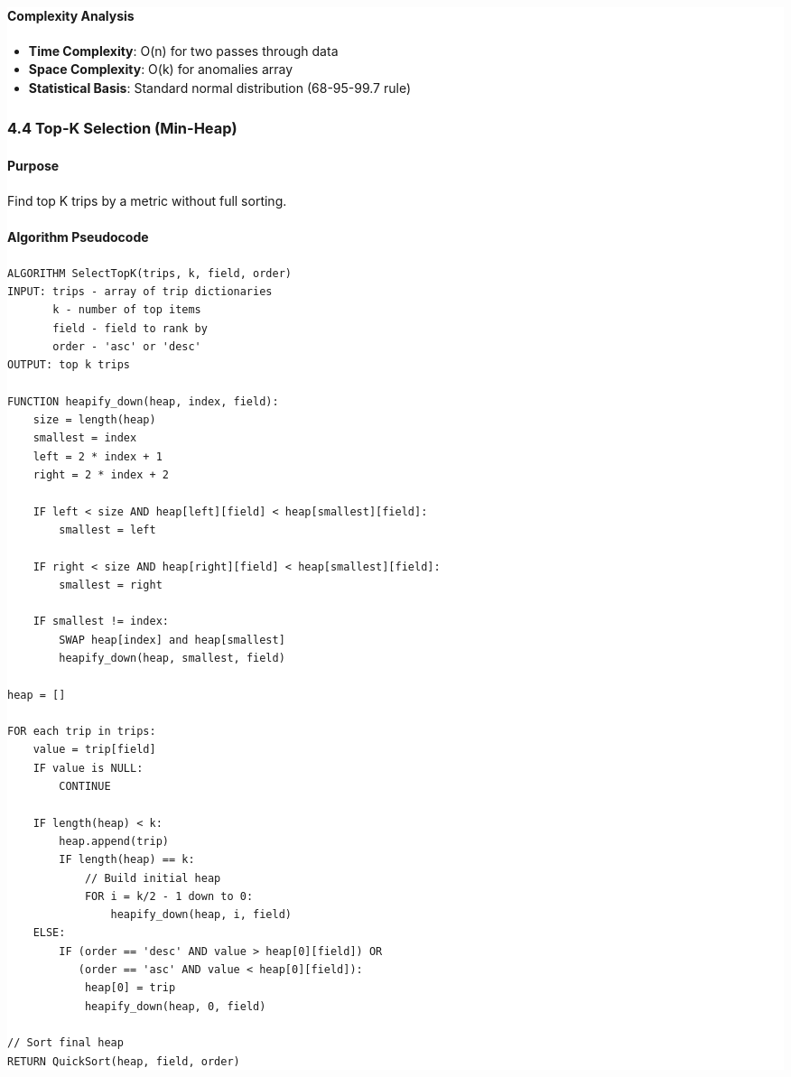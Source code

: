#### Complexity Analysis
- **Time Complexity**: O(n) for two passes through data
- **Space Complexity**: O(k) for anomalies array
- **Statistical Basis**: Standard normal distribution (68-95-99.7 rule)

### 4.4 Top-K Selection (Min-Heap)

#### Purpose
Find top K trips by a metric without full sorting.

#### Algorithm Pseudocode
```
ALGORITHM SelectTopK(trips, k, field, order)
INPUT: trips - array of trip dictionaries
       k - number of top items
       field - field to rank by
       order - 'asc' or 'desc'
OUTPUT: top k trips

FUNCTION heapify_down(heap, index, field):
    size = length(heap)
    smallest = index
    left = 2 * index + 1
    right = 2 * index + 2
    
    IF left < size AND heap[left][field] < heap[smallest][field]:
        smallest = left
    
    IF right < size AND heap[right][field] < heap[smallest][field]:
        smallest = right
    
    IF smallest != index:
        SWAP heap[index] and heap[smallest]
        heapify_down(heap, smallest, field)

heap = []

FOR each trip in trips:
    value = trip[field]
    IF value is NULL:
        CONTINUE
    
    IF length(heap) < k:
        heap.append(trip)
        IF length(heap) == k:
            // Build initial heap
            FOR i = k/2 - 1 down to 0:
                heapify_down(heap, i, field)
    ELSE:
        IF (order == 'desc' AND value > heap[0][field]) OR
           (order == 'asc' AND value < heap[0][field]):
            heap[0] = trip
            heapify_down(heap, 0, field)

// Sort final heap
RETURN QuickSort(heap, field, order)
```
